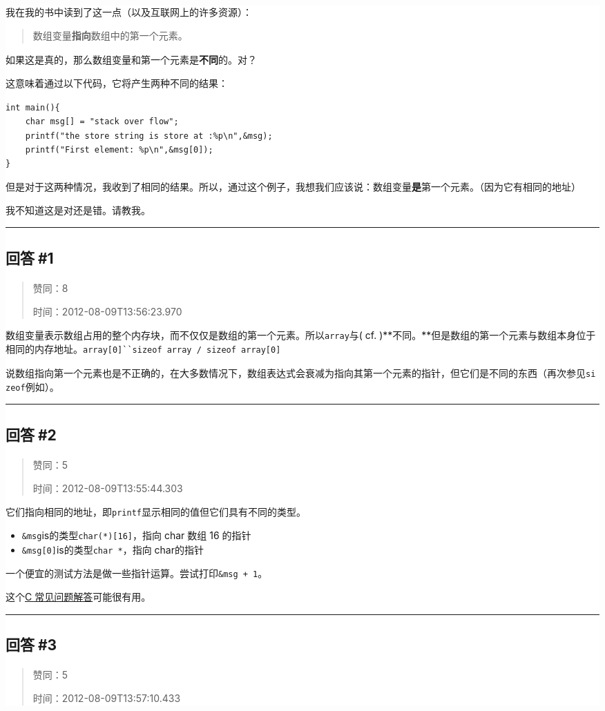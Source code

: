 我在我的书中读到了这一点（以及互联网上的许多资源）：

> 数组变量**指向**数组中的第一个元素。

如果这是真的，那么数组变量和第一个元素是**不同**的。对？

这意味着通过以下代码，它将产生两种不同的结果：

```
int main(){
    char msg[] = "stack over flow";
    printf("the store string is store at :%p\n",&msg);
    printf("First element: %p\n",&msg[0]);
} 
```

但是对于这两种情况，我收到了相同的结果。所以，通过这个例子，我想我们应该说：数组变量**是**第一个元素。（因为它有相同的地址）

我不知道这是对还是错。请教我。

* * *

## 回答 #1

> 赞同：8
> 
> 时间：2012-08-09T13:56:23.970

数组变量表示数组占用的整个内存块，而不仅仅是数组的第一个元素。所以`array`与( cf. )**不同。**但是数组的第一个元素与数组本身位于相同的内存地址。`array[0]``sizeof array / sizeof array[0]`

说数组指向第一个元素也是不正确的，在大多数情况下，数组表达式会衰减为指向其第一个元素的指针，但它们是不同的东西（再次参见`sizeof`例如）。

* * *

## 回答 #2

> 赞同：5
> 
> 时间：2012-08-09T13:55:44.303

它们指向相同的地址，即`printf`显示相同的值但它们具有不同的类型。

*   `&msg`is的类型`char(*)[16]`，指向 char 数组 16 的指针
*   `&msg[0]`is的类型`char *`，指向 char的指针

一个便宜的测试方法是做一些指针运算。尝试打印`&msg + 1`。

这个[C 常见问题解答](http://c-faq.com/aryptr/aryvsadr.html)可能很有用。

* * *

## 回答 #3

> 赞同：5
> 
> 时间：2012-08-09T13:57:10.433
